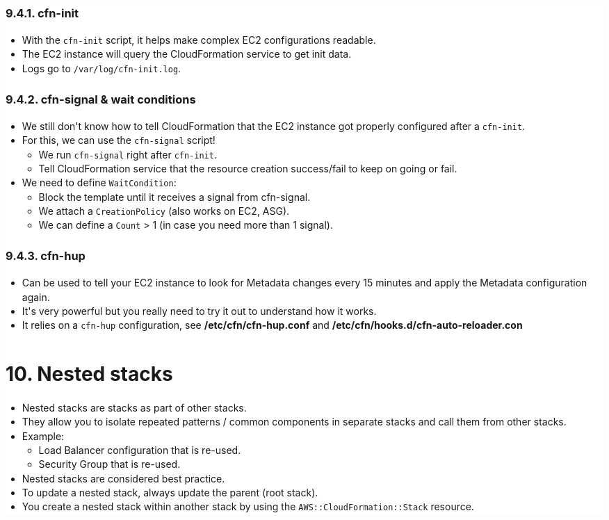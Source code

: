 ### 9.4.1. cfn-init

- With the `cfn-init` script, it helps make complex EC2 configurations readable.
- The EC2 instance will query the CloudFormation service to get init data.
- Logs go to `/var/log/cfn-init.log`.

### 9.4.2. cfn-signal & wait conditions

- We still don't know how to tell CloudFormation that the EC2 instance got properly configured after a `cfn-init`.
- For this, we can use the `cfn-signal` script!
  - We run `cfn-signal` right after `cfn-init`.
  - Tell CloudFormation service that the resource creation success/fail to keep on going or fail.
- We need to define `WaitCondition`:
  - Block the template until it receives a signal from cfn-signal.
  - We attach a `CreationPolicy` (also works on EC2, ASG).
  - We can define a `Count` > 1 (in case you need more than 1 signal).

### 9.4.3. cfn-hup

- Can be used to tell your EC2 instance to look for Metadata changes every 15 minutes and apply the Metadata configuration again.
- It's very powerful but you really need to try it out to understand how it works.
- It relies on a `cfn-hup` configuration, see **/etc/cfn/cfn-hup.conf** and **/etc/cfn/hooks.d/cfn-auto-reloader.con**

# 10. Nested stacks

- Nested stacks are stacks as part of other stacks.
- They allow you to isolate repeated patterns / common components in separate stacks and call them from other stacks.
- Example:
  - Load Balancer configuration that is re-used.
  - Security Group that is re-used.
- Nested stacks are considered best practice.
- To update a nested stack, always update the parent (root stack).
- You create a nested stack within another stack by using the `AWS::CloudFormation::Stack` resource.
